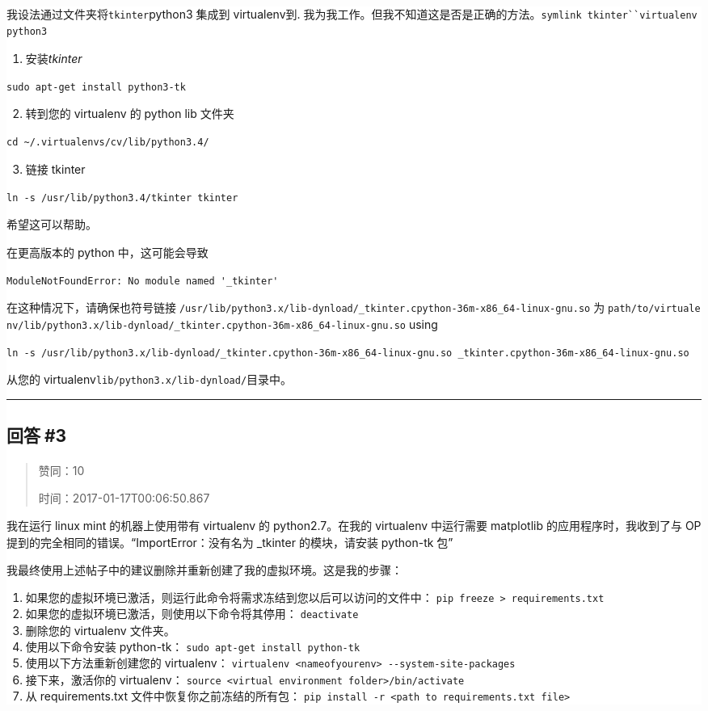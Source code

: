 我设法通过文件夹将`tkinter`python3 集成到 virtualenv到. 我为我工作。但我不知道这是否是正确的方法。`symlink tkinter``virtualenv python3`

1.  安装*tkinter*

```
sudo apt-get install python3-tk 
```

2.  转到您的 virtualenv 的 python lib 文件夹

```
cd ~/.virtualenvs/cv/lib/python3.4/ 
```

3.  链接 tkinter

```
ln -s /usr/lib/python3.4/tkinter tkinter 
```

希望这可以帮助。

在更高版本的 python 中，这可能会导致

```
ModuleNotFoundError: No module named '_tkinter' 
```

在这种情况下，请确保也符号链接
`/usr/lib/python3.x/lib-dynload/_tkinter.cpython-36m-x86_64-linux-gnu.so`
为 `path/to/virtualenv/lib/python3.x/lib-dynload/_tkinter.cpython-36m-x86_64-linux-gnu.so` using

```
ln -s /usr/lib/python3.x/lib-dynload/_tkinter.cpython-36m-x86_64-linux-gnu.so _tkinter.cpython-36m-x86_64-linux-gnu.so 
```

从您的 virtualenv`lib/python3.x/lib-dynload/`目录中。

* * *

## 回答 #3

> 赞同：10
> 
> 时间：2017-01-17T00:06:50.867

我在运行 linux mint 的机器上使用带有 virtualenv 的 python2.7。在我的 virtualenv 中运行需要 matplotlib 的应用程序时，我收到了与 OP 提到的完全相同的错误。“ImportError：没有名为 _tkinter 的模块，请安装 python-tk 包”

我最终使用上述帖子中的建议删除并重新创建了我的虚拟环境。这是我的步骤：

1.  如果您的虚拟环境已激活，则运行此命令将需求冻结到您以后可以访问的文件中： `pip freeze > requirements.txt`
2.  如果您的虚拟环境已激活，则使用以下命令将其停用： `deactivate`
3.  删除您的 virtualenv 文件夹。
4.  使用以下命令安装 python-tk： `sudo apt-get install python-tk`
5.  使用以下方法重新创建您的 virtualenv： `virtualenv <nameofyourenv> --system-site-packages`
6.  接下来，激活你的 virtualenv： `source <virtual environment folder>/bin/activate`
7.  从 requirements.txt 文件中恢复你之前冻结的所有包： `pip install -r <path to requirements.txt file>`
